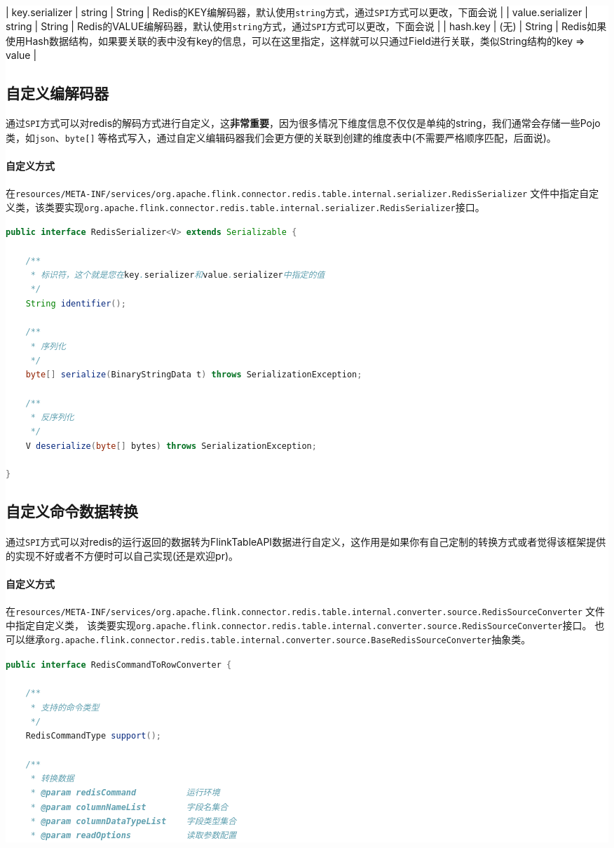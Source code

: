 | key.serializer   | string | String  | Redis的KEY编解码器，默认使用`string`方式，通过`SPI`方式可以更改，下面会说                                                                                              |
| value.serializer | string | String  | Redis的VALUE编解码器，默认使用`string`方式，通过`SPI`方式可以更改，下面会说                                                                                            |
| hash.key         | (无)    | String  | Redis如果使用Hash数据结构，如果要关联的表中没有key的信息，可以在这里指定，这样就可以只通过Field进行关联，类似String结构的key => value                                                         |

## 自定义编解码器

通过`SPI`方式可以对redis的解码方式进行自定义，这**非常重要**，因为很多情况下维度信息不仅仅是单纯的string，我们通常会存储一些Pojo类，如`json`、`byte[]`
等格式写入，通过自定义编辑码器我们会更方便的关联到创建的维度表中(不需要严格顺序匹配，后面说)。

#### 自定义方式

在`resources/META-INF/services/org.apache.flink.connector.redis.table.internal.serializer.RedisSerializer`
文件中指定自定义类，该类要实现`org.apache.flink.connector.redis.table.internal.serializer.RedisSerializer`接口。

```java
public interface RedisSerializer<V> extends Serializable {

    /**
     * 标识符，这个就是您在key.serializer和value.serializer中指定的值
     */
    String identifier();

    /**
     * 序列化
     */
    byte[] serialize(BinaryStringData t) throws SerializationException;

    /**
     * 反序列化
     */
    V deserialize(byte[] bytes) throws SerializationException;

}
```

## 自定义命令数据转换

通过`SPI`方式可以对redis的运行返回的数据转为FlinkTableAPI数据进行自定义，这作用是如果你有自己定制的转换方式或者觉得该框架提供的实现不好或者不方便时可以自己实现(还是欢迎pr)。

#### 自定义方式

在`resources/META-INF/services/org.apache.flink.connector.redis.table.internal.converter.source.RedisSourceConverter`
文件中指定自定义类，
该类要实现`org.apache.flink.connector.redis.table.internal.converter.source.RedisSourceConverter`接口。
也可以继承`org.apache.flink.connector.redis.table.internal.converter.source.BaseRedisSourceConverter`抽象类。

```java
public interface RedisCommandToRowConverter {

    /**
     * 支持的命令类型
     */
    RedisCommandType support();

    /**
     * 转换数据
     * @param redisCommand          运行环境
     * @param columnNameList        字段名集合
     * @param columnDataTypeList    字段类型集合
     * @param readOptions           读取参数配置
```